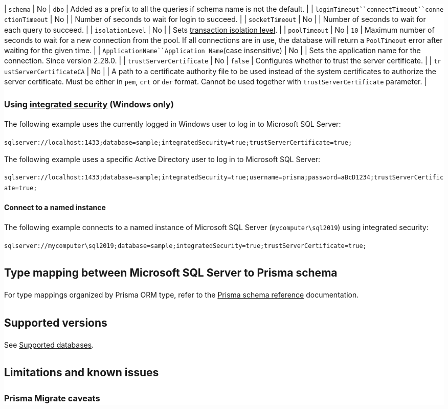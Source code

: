 | `schema`                                                                                      | No                | `dbo`              | Added as a prefix to all the queries if schema name is not the default.                                                                                                                                                                                                                                                                                                                                                                                                       |
| `loginTimeout``connectTimeout``connectionTimeout` | No                |                    | Number of seconds to wait for login to succeed.                                                                                                                                                                                                                                                                                                                                                                                                                               |
| `socketTimeout`                                                                               | No                |                    | Number of seconds to wait for each query to succeed.                                                                                                                                                                                                                                                                                                                                                                                                                          |
| `isolationLevel`                                                                              | No                |                    | Sets [transaction isolation level](https://learn.microsoft.com/en-us/sql/t-sql/statements/set-transaction-isolation-level-transact-sql?view=sql-server-ver15).                                                                                                                                                                                                                                                                                                                |
| `poolTimeout`                                                                                 | No                | `10`               | Maximum number of seconds to wait for a new connection from the pool. If all connections are in use, the database will return a `PoolTimeout` error after waiting for the given time.                                                                                                                                                                                                                                                                                         |
| `ApplicationName``Application Name`(case insensitive)        | No                |                    | Sets the application name for the connection. Since version 2.28.0.                                                                                                                                                                                                                                                                                                                                                                                                           |
| `trustServerCertificate`                                                                      | No                | `false`            | Configures whether to trust the server certificate.                                                                                                                                                                                                                                                                                                                                                                                                                           |
| `trustServerCertificateCA`                                                                    | No                |                    | A path to a certificate authority file to be used instead of the system certificates to authorize the server certificate. Must be either in `pem`, `crt` or `der` format. Cannot be used together with `trustServerCertificate` parameter.                                                                                                                                                                                                                                    |

### Using [integrated security](https://learn.microsoft.com/en-us/previous-versions/dotnet/framework/data/adonet/sql/authentication-in-sql-server) (Windows only)

The following example uses the currently logged in Windows user to log in to Microsoft SQL Server:

```
sqlserver://localhost:1433;database=sample;integratedSecurity=true;trustServerCertificate=true;
```

The following example uses a specific Active Directory user to log in to Microsoft SQL Server:

```
sqlserver://localhost:1433;database=sample;integratedSecurity=true;username=prisma;password=aBcD1234;trustServerCertificate=true;
```

#### Connect to a named instance

The following example connects to a named instance of Microsoft SQL Server (`mycomputer\sql2019`) using integrated security:

```
sqlserver://mycomputer\sql2019;database=sample;integratedSecurity=true;trustServerCertificate=true;
```

## Type mapping between Microsoft SQL Server to Prisma schema

For type mappings organized by Prisma ORM type, refer to the [Prisma schema reference](/orm/reference/prisma-schema-reference#model-field-scalar-types) documentation.

## Supported versions

See [Supported databases](/orm/reference/supported-databases).

## Limitations and known issues

### Prisma Migrate caveats
